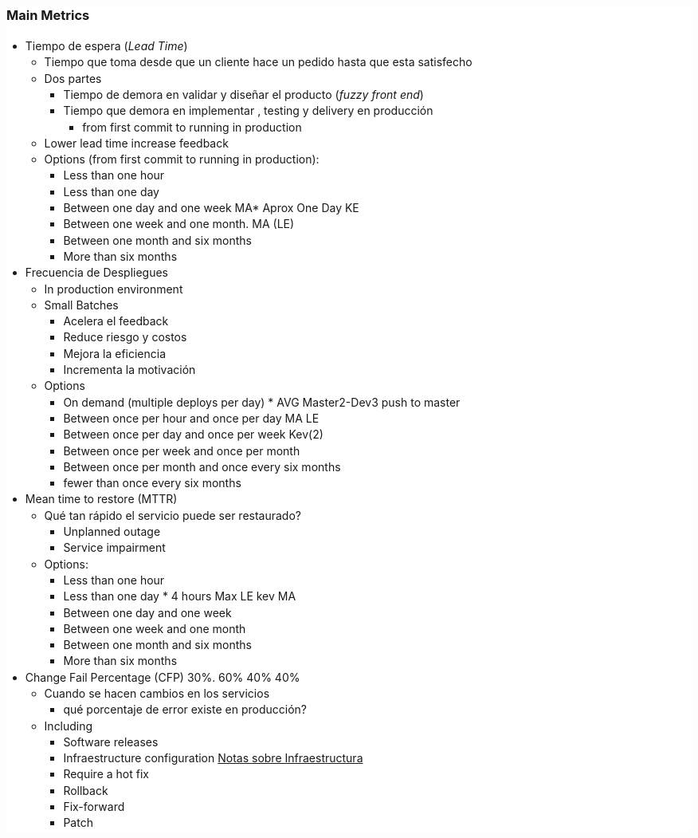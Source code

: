 ### Main Metrics

* Tiempo de espera (_Lead Time_)
  * Tiempo que toma desde que un cliente hace un pedido hasta que esta satisfecho
  * Dos partes
    * Tiempo de demora en validar y diseñar el producto (_fuzzy front end_)
    * Tiempo que demora en implementar , testing y delivery en producción
      * from first commit to running in production
  * Lower lead time increase feedback
  * Options (from first commit to running in production):
    * Less than one hour
    * Less than one day
    * Between one day and one week MA\* Aprox One Day KE
    * Between one week and one month. MA (LE)
    * Between one month and six months
    * More than six months
* Frecuencia de Despliegues
  * In production environment
  * Small Batches
    * Acelera el feedback
    * Reduce riesgo y costos
    * Mejora la eficiencia
    * Incrementa la motivación
  * Options
    * On demand (multiple deploys per day) \* AVG Master2-Dev3 push to master
    * Between once per hour and once per day MA LE
    * Between once per day and once per week Kev(2)
    * Between once per week and once per month
    * Between once per month and once every six months
    * fewer than once every six months
* Mean time to restore (MTTR)
  * Qué tan rápido el servicio puede ser restaurado?
    * Unplanned outage
    * Service impairment
  * Options:
    * Less than one hour
    * Less than one day \* 4 hours Max LE kev MA
    * Between one day and one week
    * Between one week and one month
    * Between one month and six months
    * More than six months
* Change Fail Percentage (CFP) 30%. 60% 40% 40%
  * Cuando se hacen cambios en los servicios
    * qué porcentaje de error existe en producción?
  * Including
    * Software releases
    * Infraestructure configuration [Notas sobre Infraestructura](bear://x-callback-url/open-note?title=Notas%20sobre%20Infraestructura\&x-error=bear%3A%2F%2Fx%2Dcallback%2Durl%2Fcreate%3Ftitle%3DNotas%2520sobre%2520Infraestructura)
    * Require a hot fix
    * Rollback
    * Fix-forward
    * Patch
